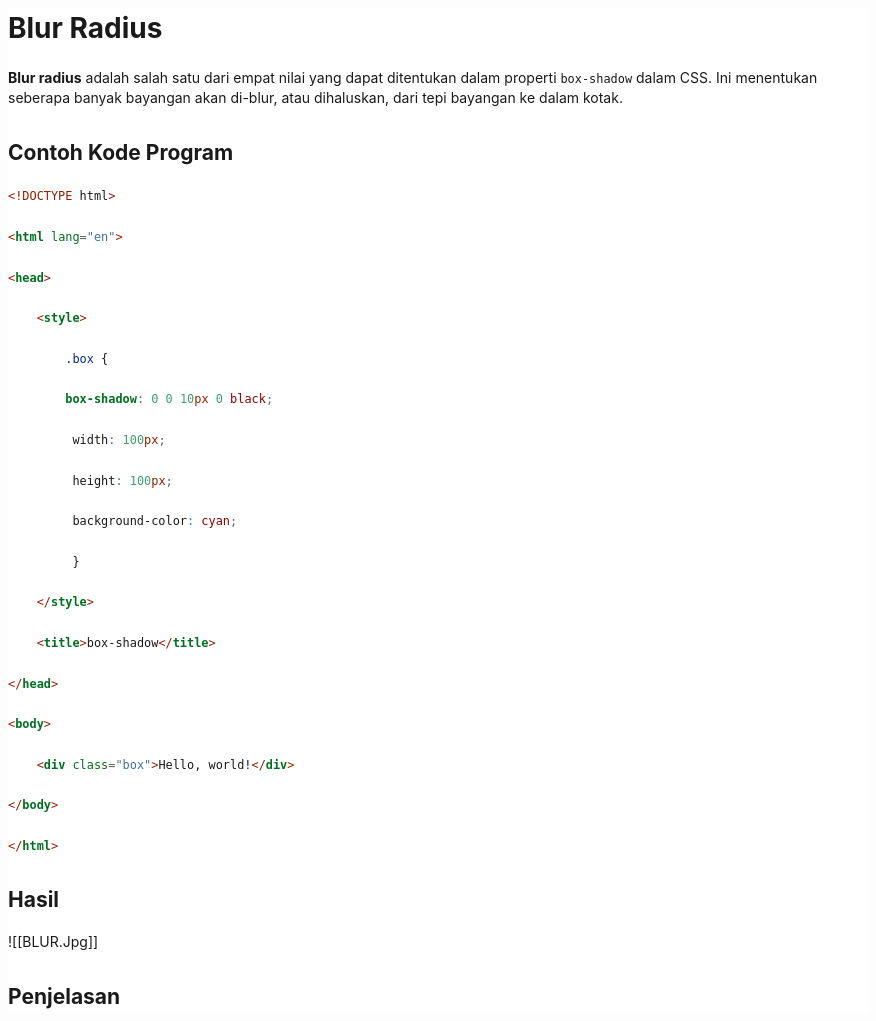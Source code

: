 # Blur Radius

**Blur radius**  adalah salah satu dari empat nilai yang dapat ditentukan dalam properti `box-shadow` dalam CSS. Ini menentukan seberapa banyak bayangan akan di-blur, atau dihaluskan, dari tepi bayangan ke dalam kotak.

## Contoh Kode Program

```html
<!DOCTYPE html>

<html lang="en">

<head>

    <style>

        .box {

        box-shadow: 0 0 10px 0 black;

         width: 100px;

         height: 100px;

         background-color: cyan;

         }

    </style>

    <title>box-shadow</title>

</head>

<body>

    <div class="box">Hello, world!</div>

</body>

</html>
```

## Hasil

![[BLUR.Jpg]]
## Penjelasan
